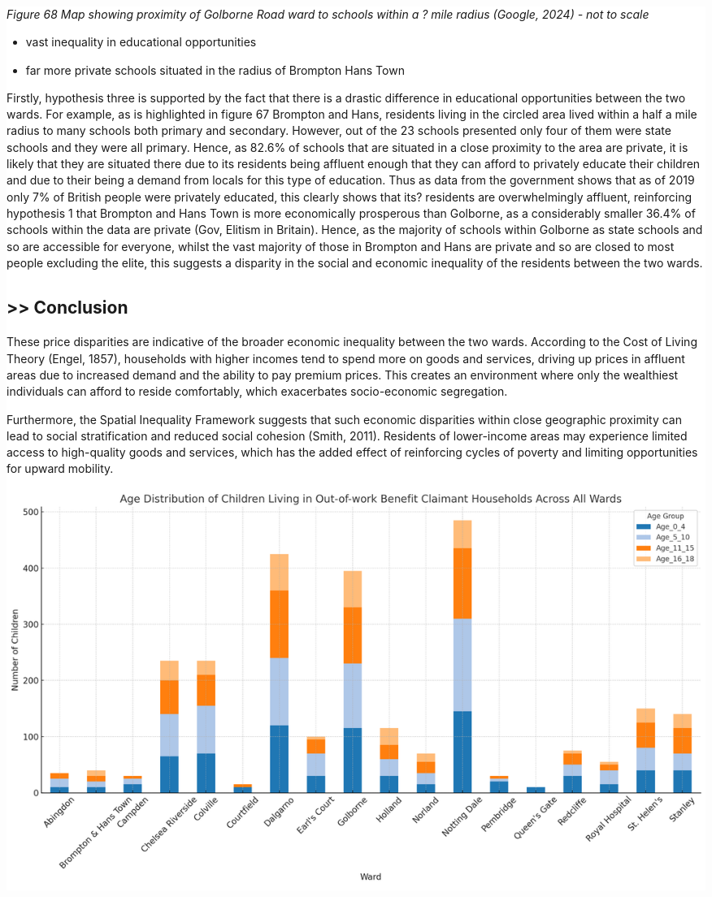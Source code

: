 *Figure 68 Map showing proximity of Golborne Road ward to schools within a ? mile radius (Google, 2024) - not to scale*

- vast inequality in educational opportunities

- far more private schools situated in the radius of Brompton Hans Town

Firstly, hypothesis three is supported by the fact that there is a drastic difference in educational opportunities between the two wards. For example, as is highlighted in figure 67 Brompton and Hans, residents living in the circled area lived within a half a mile radius to many schools both primary and secondary. However, out of the 23 schools presented only four of them were state schools and they were all primary. Hence, as 82.6% of schools that are situated in a close proximity to the area are private, it is likely that they are situated there due to its residents being affluent enough that they can afford to privately educate their children and due to their being a demand from locals for this type of education. Thus as data from the government shows that as of 2019 only 7% of British people were privately educated, this clearly shows that its? residents are overwhelmingly affluent, reinforcing hypothesis 1 that Brompton and Hans Town is more economically prosperous than Golborne, as a considerably smaller 36.4% of schools within the data are private (Gov, Elitism in Britain). Hence, as the majority of schools within Golborne as state schools and so are accessible for everyone, whilst the vast majority of those in Brompton and Hans are private and so are closed to most people excluding the elite, this suggests a disparity in the social and economic inequality of the residents between the two wards.

## >> Conclusion

These price disparities are indicative of the broader economic inequality between the two wards. According to the Cost of Living Theory (Engel, 1857), households with higher incomes tend to spend more on goods and services, driving up prices in affluent areas due to increased demand and the ability to pay premium prices. This creates an environment where only the wealthiest individuals can afford to reside comfortably, which exacerbates socio-economic segregation.

Furthermore, the Spatial Inequality Framework suggests that such economic disparities within close geographic proximity can lead to social stratification and reduced social cohesion (Smith, 2011). Residents of lower-income areas may experience limited access to high-quality goods and services, which has the added effect of reinforcing cycles of poverty and limiting opportunities for upward mobility.

![](/images/zEN_Image_69.png)